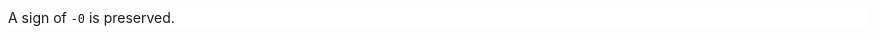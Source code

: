    A sign of `-0` is preserved.

[attributes-aria]:  https://developer.mozilla.org/en-US/docs/Web/Accessibility/ARIA/Attributes
[attributes-bool]:  https://developer.mozilla.org/en-US/docs/Web/HTML/Attributes#boolean_attributes
[Date.toISOString]: https://developer.mozilla.org/en-US/docs/Web/JavaScript/Reference/Global_Objects/Date/toISOString
[DOMTokenList]:     https://developer.mozilla.org/en-US/docs/Web/API/DOMTokenList
[JSON.stringify]:   https://developer.mozilla.org/en-US/docs/Web/JavaScript/Reference/Global_Objects/JSON/stringify
[Object.toString]:  https://developer.mozilla.org/en-US/docs/Web/JavaScript/Reference/Global_Objects/Object/toString
